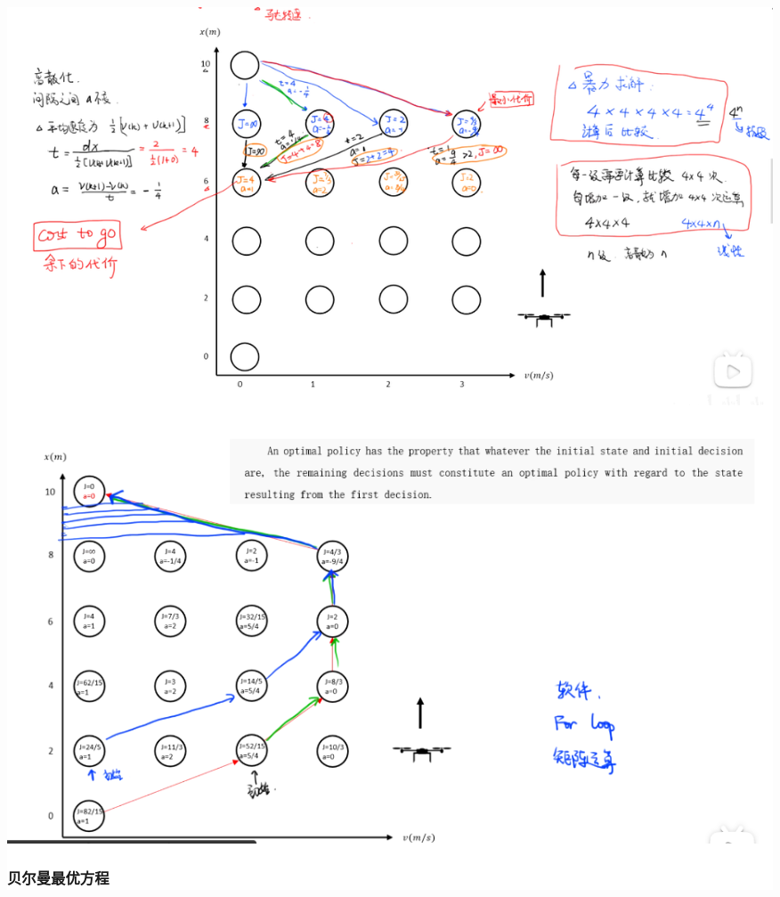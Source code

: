 ​![image](assets/image-20250927040245-xokal0s.png)​

​![image](assets/image-20250927040447-kjx74zw.png)​

### 贝尔曼最优方程
